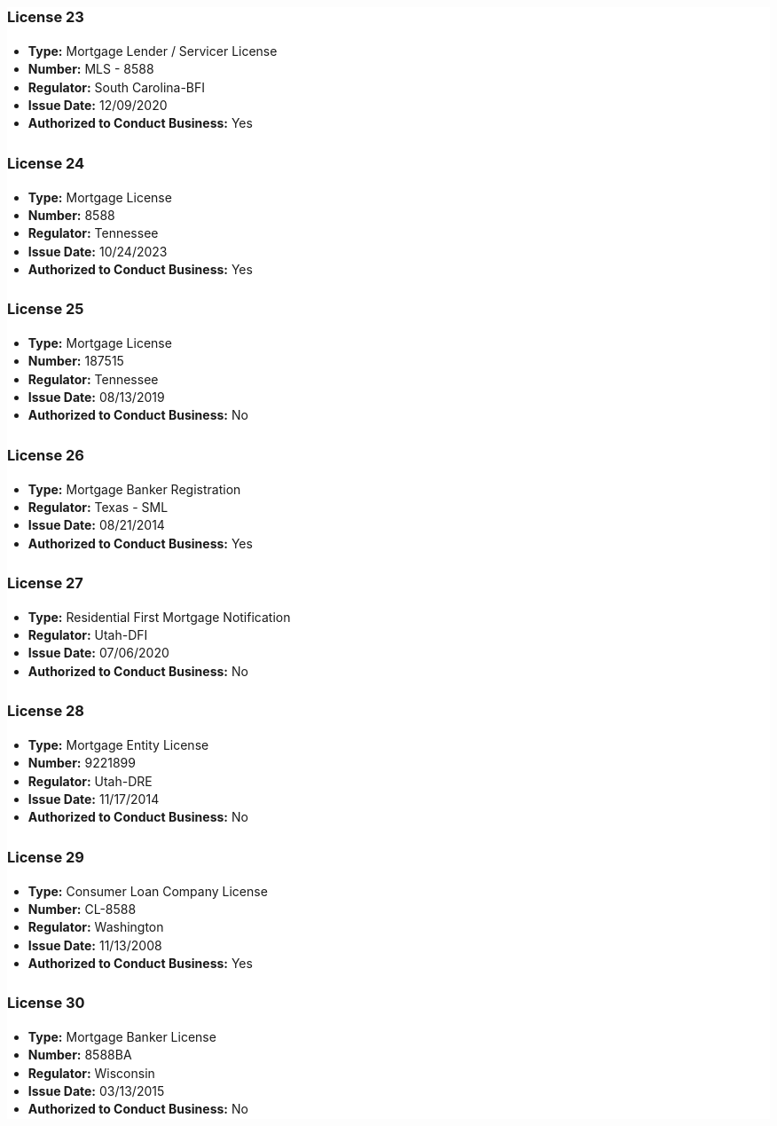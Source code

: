 ### License 23
- **Type:** Mortgage Lender / Servicer License
- **Number:** MLS - 8588
- **Regulator:** South Carolina-BFI
- **Issue Date:** 12/09/2020
- **Authorized to Conduct Business:** Yes

### License 24
- **Type:** Mortgage License
- **Number:** 8588
- **Regulator:** Tennessee
- **Issue Date:** 10/24/2023
- **Authorized to Conduct Business:** Yes

### License 25
- **Type:** Mortgage License
- **Number:** 187515
- **Regulator:** Tennessee
- **Issue Date:** 08/13/2019
- **Authorized to Conduct Business:** No

### License 26
- **Type:** Mortgage Banker Registration
- **Regulator:** Texas - SML
- **Issue Date:** 08/21/2014
- **Authorized to Conduct Business:** Yes

### License 27
- **Type:** Residential First Mortgage Notification
- **Regulator:** Utah-DFI
- **Issue Date:** 07/06/2020
- **Authorized to Conduct Business:** No

### License 28
- **Type:** Mortgage Entity License
- **Number:** 9221899
- **Regulator:** Utah-DRE
- **Issue Date:** 11/17/2014
- **Authorized to Conduct Business:** No

### License 29
- **Type:** Consumer Loan Company License
- **Number:** CL-8588
- **Regulator:** Washington
- **Issue Date:** 11/13/2008
- **Authorized to Conduct Business:** Yes

### License 30
- **Type:** Mortgage Banker License
- **Number:** 8588BA
- **Regulator:** Wisconsin
- **Issue Date:** 03/13/2015
- **Authorized to Conduct Business:** No
